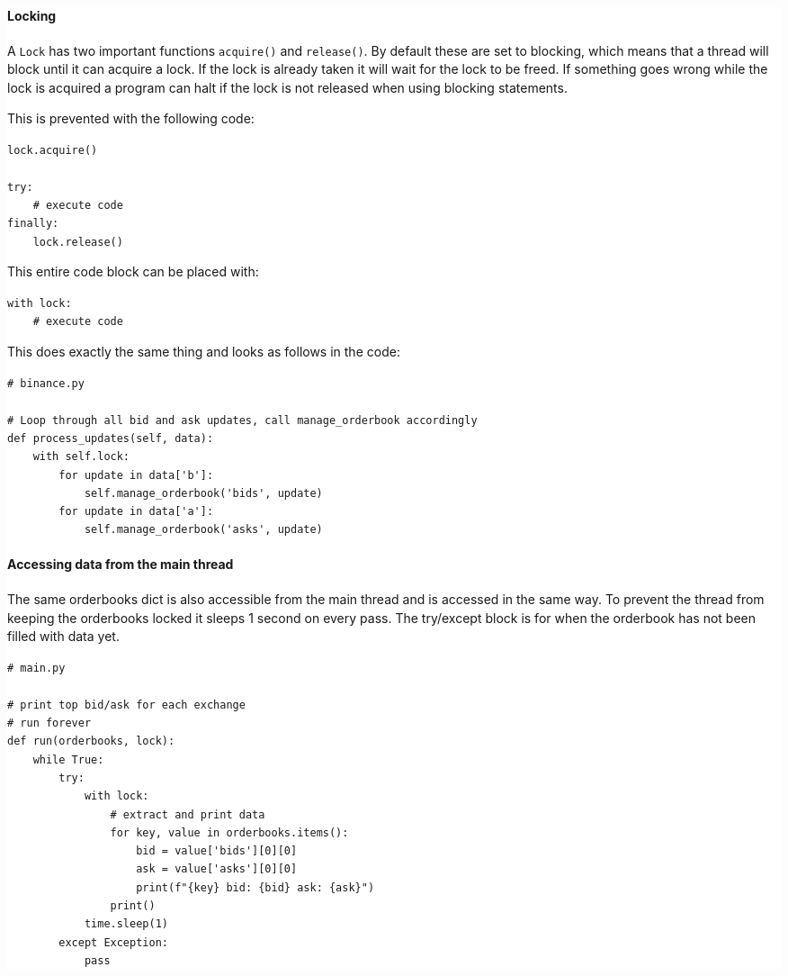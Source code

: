 #### Locking

A `Lock` has two important functions `acquire()` and `release()`. By default these are set to blocking, which means that a thread will block until it can acquire a lock. If the lock is already taken it will wait for the lock to be freed. If something goes wrong while the lock is acquired a program can halt if the lock is not released when using blocking statements.

This is prevented with the following code:
```
lock.acquire()

try:
    # execute code
finally:
    lock.release()
```

This entire code block can be placed with:

```
with lock:
    # execute code
```
This does exactly the same thing and looks as follows in the code:

```
# binance.py

# Loop through all bid and ask updates, call manage_orderbook accordingly
def process_updates(self, data):
    with self.lock:
        for update in data['b']:
            self.manage_orderbook('bids', update)
        for update in data['a']:
            self.manage_orderbook('asks', update)

```

#### Accessing data from the main thread
The same orderbooks dict is also accessible from the main thread and is accessed in the same way. To prevent the thread from keeping the orderbooks locked it sleeps 1 second on every pass. The try/except block is for when the orderbook has not been filled with data yet.


```
# main.py

# print top bid/ask for each exchange
# run forever
def run(orderbooks, lock):
    while True:
        try:
            with lock:
                # extract and print data
                for key, value in orderbooks.items():
                    bid = value['bids'][0][0]
                    ask = value['asks'][0][0]
                    print(f"{key} bid: {bid} ask: {ask}")
                print()
            time.sleep(1)
        except Exception:
            pass

```
